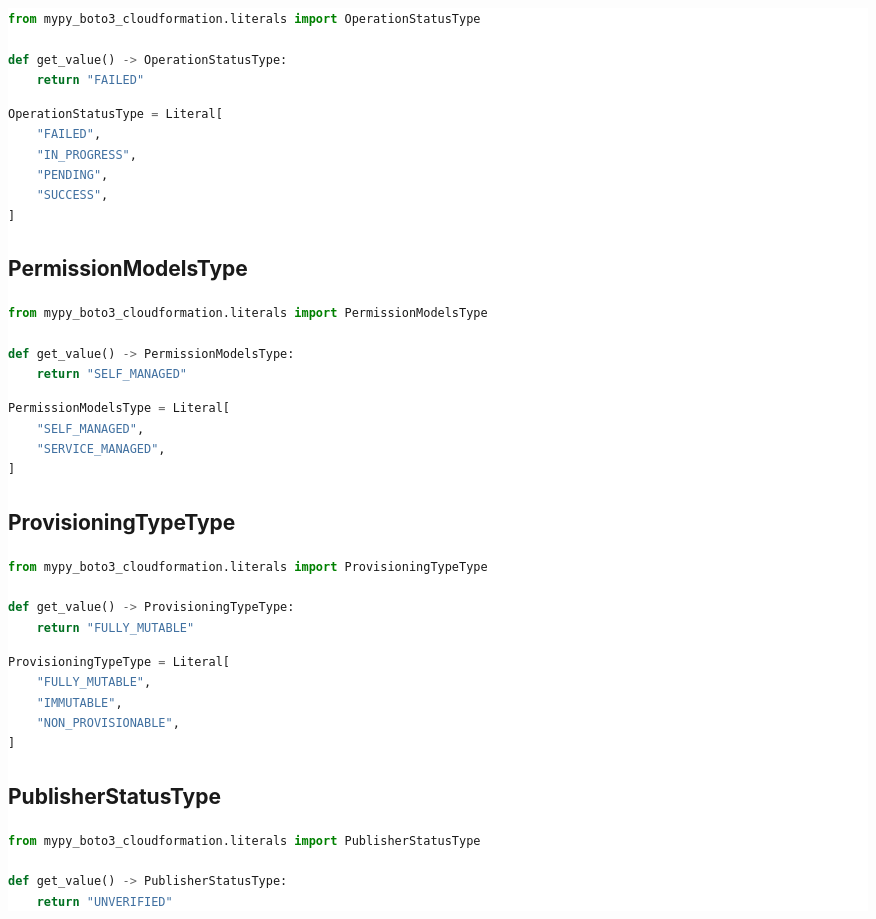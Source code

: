 ```python title="Usage Example"
from mypy_boto3_cloudformation.literals import OperationStatusType

def get_value() -> OperationStatusType:
    return "FAILED"
```

```python title="Definition"
OperationStatusType = Literal[
    "FAILED",
    "IN_PROGRESS",
    "PENDING",
    "SUCCESS",
]
```
## PermissionModelsType

```python title="Usage Example"
from mypy_boto3_cloudformation.literals import PermissionModelsType

def get_value() -> PermissionModelsType:
    return "SELF_MANAGED"
```

```python title="Definition"
PermissionModelsType = Literal[
    "SELF_MANAGED",
    "SERVICE_MANAGED",
]
```
## ProvisioningTypeType

```python title="Usage Example"
from mypy_boto3_cloudformation.literals import ProvisioningTypeType

def get_value() -> ProvisioningTypeType:
    return "FULLY_MUTABLE"
```

```python title="Definition"
ProvisioningTypeType = Literal[
    "FULLY_MUTABLE",
    "IMMUTABLE",
    "NON_PROVISIONABLE",
]
```
## PublisherStatusType

```python title="Usage Example"
from mypy_boto3_cloudformation.literals import PublisherStatusType

def get_value() -> PublisherStatusType:
    return "UNVERIFIED"
```
